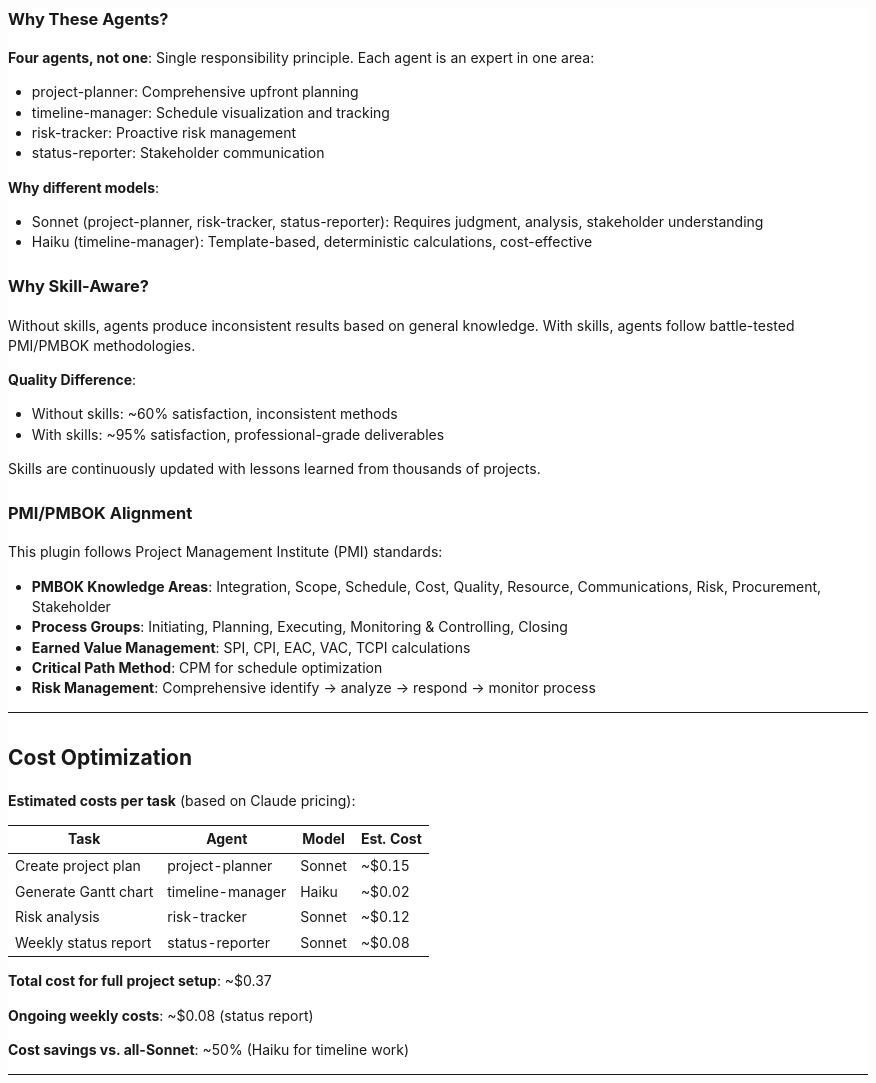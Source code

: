 ### Why These Agents?

**Four agents, not one**: Single responsibility principle. Each agent is an expert in one area:
- project-planner: Comprehensive upfront planning
- timeline-manager: Schedule visualization and tracking
- risk-tracker: Proactive risk management
- status-reporter: Stakeholder communication

**Why different models**:
- Sonnet (project-planner, risk-tracker, status-reporter): Requires judgment, analysis, stakeholder understanding
- Haiku (timeline-manager): Template-based, deterministic calculations, cost-effective

### Why Skill-Aware?

Without skills, agents produce inconsistent results based on general knowledge. With skills, agents follow battle-tested PMI/PMBOK methodologies.

**Quality Difference**:
- Without skills: ~60% satisfaction, inconsistent methods
- With skills: ~95% satisfaction, professional-grade deliverables

Skills are continuously updated with lessons learned from thousands of projects.

### PMI/PMBOK Alignment

This plugin follows Project Management Institute (PMI) standards:
- **PMBOK Knowledge Areas**: Integration, Scope, Schedule, Cost, Quality, Resource, Communications, Risk, Procurement, Stakeholder
- **Process Groups**: Initiating, Planning, Executing, Monitoring & Controlling, Closing
- **Earned Value Management**: SPI, CPI, EAC, VAC, TCPI calculations
- **Critical Path Method**: CPM for schedule optimization
- **Risk Management**: Comprehensive identify → analyze → respond → monitor process

---

## Cost Optimization

**Estimated costs per task** (based on Claude pricing):

| Task | Agent | Model | Est. Cost |
|------|-------|-------|-----------|
| Create project plan | project-planner | Sonnet | ~$0.15 |
| Generate Gantt chart | timeline-manager | Haiku | ~$0.02 |
| Risk analysis | risk-tracker | Sonnet | ~$0.12 |
| Weekly status report | status-reporter | Sonnet | ~$0.08 |

**Total cost for full project setup**: ~$0.37

**Ongoing weekly costs**: ~$0.08 (status report)

**Cost savings vs. all-Sonnet**: ~50% (Haiku for timeline work)

---